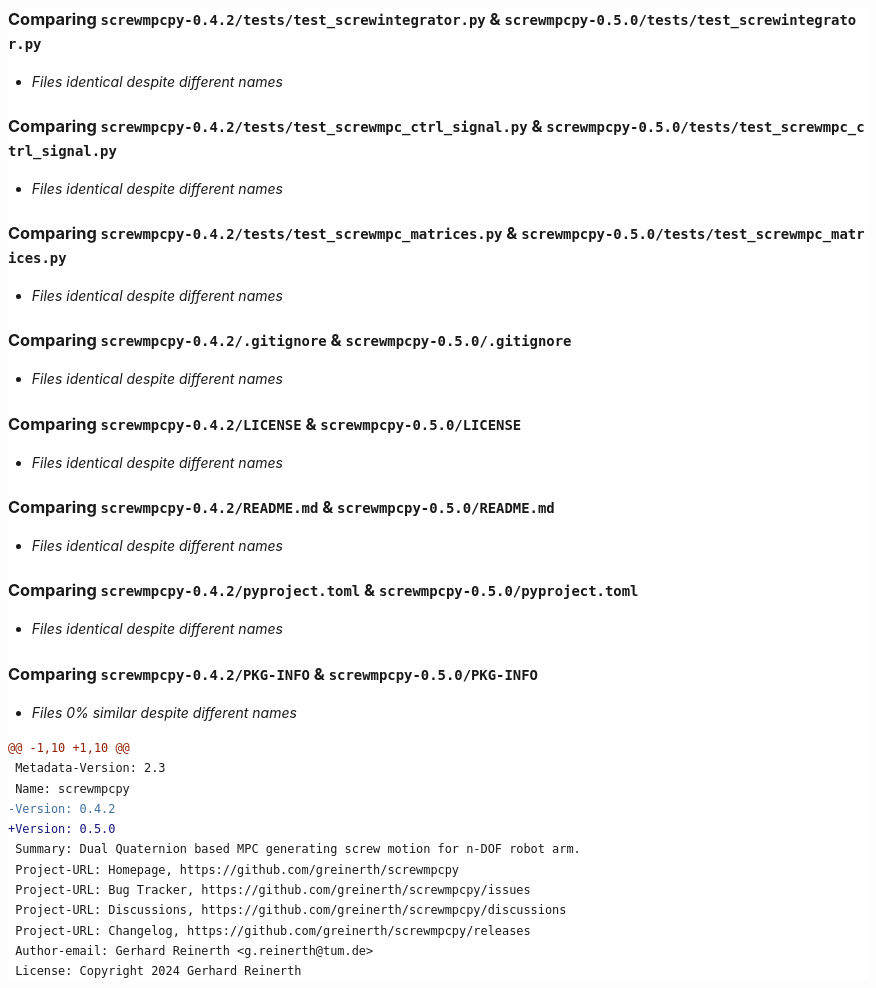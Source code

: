 ### Comparing `screwmpcpy-0.4.2/tests/test_screwintegrator.py` & `screwmpcpy-0.5.0/tests/test_screwintegrator.py`

 * *Files identical despite different names*

### Comparing `screwmpcpy-0.4.2/tests/test_screwmpc_ctrl_signal.py` & `screwmpcpy-0.5.0/tests/test_screwmpc_ctrl_signal.py`

 * *Files identical despite different names*

### Comparing `screwmpcpy-0.4.2/tests/test_screwmpc_matrices.py` & `screwmpcpy-0.5.0/tests/test_screwmpc_matrices.py`

 * *Files identical despite different names*

### Comparing `screwmpcpy-0.4.2/.gitignore` & `screwmpcpy-0.5.0/.gitignore`

 * *Files identical despite different names*

### Comparing `screwmpcpy-0.4.2/LICENSE` & `screwmpcpy-0.5.0/LICENSE`

 * *Files identical despite different names*

### Comparing `screwmpcpy-0.4.2/README.md` & `screwmpcpy-0.5.0/README.md`

 * *Files identical despite different names*

### Comparing `screwmpcpy-0.4.2/pyproject.toml` & `screwmpcpy-0.5.0/pyproject.toml`

 * *Files identical despite different names*

### Comparing `screwmpcpy-0.4.2/PKG-INFO` & `screwmpcpy-0.5.0/PKG-INFO`

 * *Files 0% similar despite different names*

```diff
@@ -1,10 +1,10 @@
 Metadata-Version: 2.3
 Name: screwmpcpy
-Version: 0.4.2
+Version: 0.5.0
 Summary: Dual Quaternion based MPC generating screw motion for n-DOF robot arm.
 Project-URL: Homepage, https://github.com/greinerth/screwmpcpy
 Project-URL: Bug Tracker, https://github.com/greinerth/screwmpcpy/issues
 Project-URL: Discussions, https://github.com/greinerth/screwmpcpy/discussions
 Project-URL: Changelog, https://github.com/greinerth/screwmpcpy/releases
 Author-email: Gerhard Reinerth <g.reinerth@tum.de>
 License: Copyright 2024 Gerhard Reinerth
```

